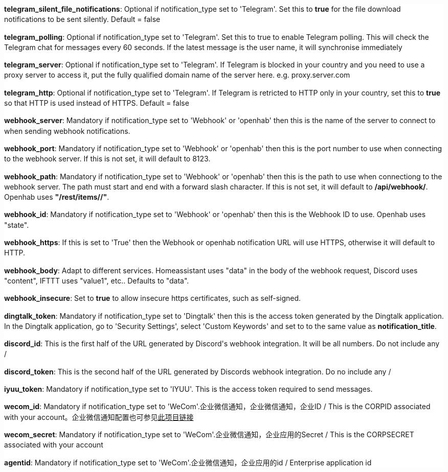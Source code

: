**telegram_silent_file_notifications**: Optional if notification_type set to 'Telegram'. Set this to **true** for the file download notifications to be sent silently. Default = false

**telegram_polling**: Optional if notification_type set to 'Telegram'. Set this to true to enable Telegram polling. This will check the Telegram chat for messages every 60 seconds. If the latest message is the user name, it will synchronise immediately

**telegram_server**: Optional if notification_type set to 'Telegram'. If Telegram is blocked in your country and you need to use a proxy server to access it, put the fully qualified domain name of the server here. e.g. proxy.server.com

**telegram_http**: Optional if notification_type set to 'Telegram'. If Telegram is retricted to HTTP only in your country, set this to **true** so that HTTP is used instead of HTTPS. Default = false

**webhook_server**: Mandatory if notification_type set to 'Webhook' or 'openhab' then this is the name of the server to connect to when sending webhook notifications.

**webhook_port**: Mandatory if notification_type set to 'Webhook' or 'openhab' then this is the port number to use when connecting to the webhook server. If this is not set, it will default to 8123.

**webhook_path**: Mandatory if notification_type set to 'Webhook' or 'openhab' then this is the path to use when connectiong to the webhook server. The path must start and end with a forward slash character. If this is not set, it will default to **/api/webhook/**. Openhab uses **"/rest/items/<itemname>/"**.

**webhook_id**: Mandatory if notification_type set to 'Webhook' or 'openhab' then this is the Webhook ID to use. Openhab uses "state".

**webhook_https**: If this is set to 'True' then the Webhook or openhab notification URL will use HTTPS, otherwise it will default to HTTP.

**webhook_body**: Adapt to different services. Homeassistant uses "data" in the body of the webhook request, Discord uses "content", IFTTT uses "value1", etc.. Defaults to "data".

**webhook_insecure**: Set to **true** to allow insecure https certificates, such as self-signed.

**dingtalk_token**: Mandatory if notification_type set to 'Dingtalk' then this is the access token generated by the Dingtalk application. In the Dingtalk application, go to 'Security Settings', select 'Custom Keywords' and set to to the same value as **notification_title**.

**discord_id**: This is the first half of the URL generated by Discord's webhook integration.  It will be all numbers.  Do not include any /

**discord_token**: This is the second half of the URL generated by Discords webhook integration.  Do no include any /

**iyuu_token**: Mandatory if notification_type set to 'IYUU'. This is the access token required to send messages.

**wecom_id**: Mandatory if notification_type set to 'WeCom'.企业微信通知，企业微信通知，企业ID / This is the CORPID associated with your account。企业微信通知配置也可参见[此项目链接](https://github.com/Alano-i/wecom-notification/tree/main/iCloudPD)

**wecom_secret**: Mandatory if notification_type set to 'WeCom'.企业微信通知，企业应用的Secret / This is the CORPSECRET associated with your account

**agentid**: Mandatory if notification_type set to 'WeCom'.企业微信通知，企业应用的id / Enterprise application id

